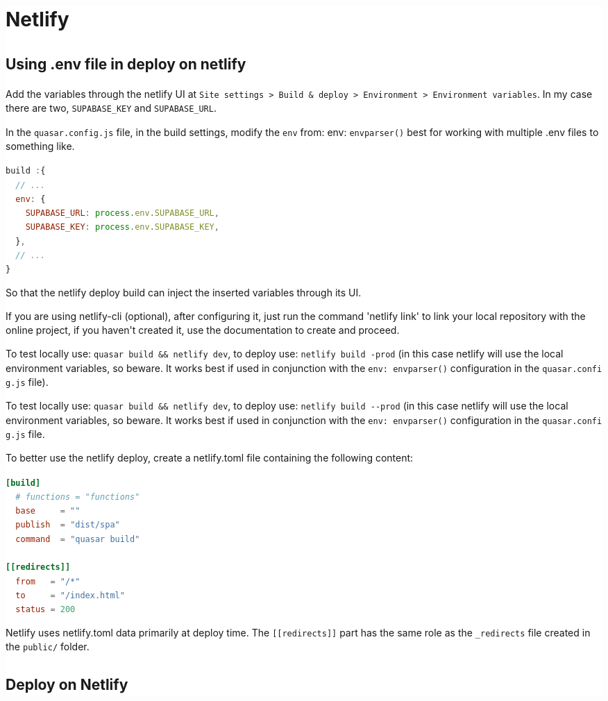 # Netlify

## Using .env file in deploy on netlify

Add the variables through the netlify UI at `Site settings > Build & deploy > Environment > Environment variables`. In my case there are two, `SUPABASE_KEY` and `SUPABASE_URL`.

In the `quasar.config.js` file, in the build settings, modify the `env` from: env: `envparser()` best for working with multiple .env files to something like.

```javascript
build :{
  // ...
  env: {
    SUPABASE_URL: process.env.SUPABASE_URL,
    SUPABASE_KEY: process.env.SUPABASE_KEY,
  },
  // ...
}
```

So that the netlify deploy build can inject the inserted variables through its UI.

If you are using netlify-cli (optional), after configuring it, just run the command 'netlify link' to link your local repository with the online project, if you haven't created it, use the documentation to create and proceed.

To test locally use: `quasar build && netlify dev`, to deploy use: `netlify build -prod` (in this case netlify will use the local environment variables, so beware. It works best if used in conjunction with the `env: envparser()` configuration in the `quasar.config.js` file).

To test locally use: `quasar build && netlify dev`, to deploy use: `netlify build --prod` (in this case netlify will use the local environment variables, so beware. It works best if used in conjunction with the `env: envparser()` configuration in the `quasar.config.js` file.

To better use the netlify deploy, create a netlify.toml file containing the following content:

```toml
[build]
  # functions = "functions"
  base     = ""
  publish  = "dist/spa"
  command  = "quasar build"

[[redirects]]
  from   = "/*"
  to     = "/index.html"
  status = 200
```

Netlify uses netlify.toml data primarily at deploy time. The `[[redirects]]` part has the same role as the `_redirects` file created in the `public/` folder.

## Deploy on Netlify
